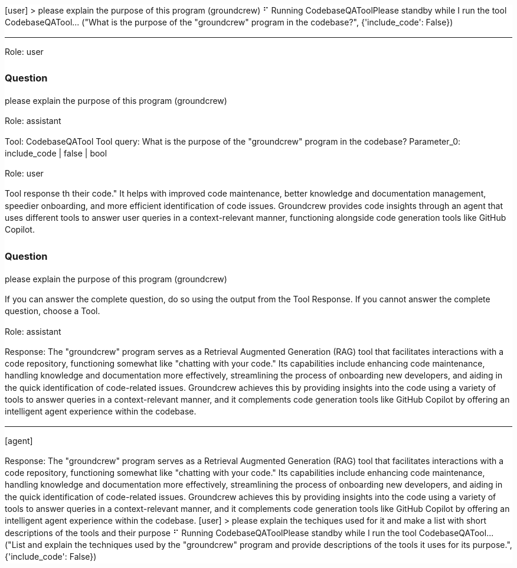 [user] > please explain the purpose of this program (groundcrew)
⠋ Running CodebaseQAToolPlease standby while I run the tool CodebaseQATool...
("What is the purpose of the "groundcrew" program in the codebase?", {'include_code': False})


 **************************************************

Role: user



### Question ###
please explain the purpose of this program (groundcrew)

Role: assistant

Tool: CodebaseQATool
Tool query: What is the purpose of the "groundcrew" program in the codebase?
Parameter_0: include_code | false | bool


Role: user

Tool response
th their code." It helps with improved code maintenance, better knowledge and documentation management, speedier onboarding, and more efficient identification of code issues. Groundcrew provides code insights through an agent that uses different tools to answer user queries in a context-relevant manner, functioning alongside code generation tools like GitHub Copilot.

### Question ###
please explain the purpose of this program (groundcrew)

If you can answer the complete question, do so using the output from the Tool Response. If you cannot answer the complete question, choose a Tool.


Role: assistant

Response: The "groundcrew" program serves as a Retrieval Augmented Generation (RAG) tool that facilitates interactions with a code repository, functioning somewhat like "chatting with your code." Its capabilities include enhancing code maintenance, handling knowledge and documentation more effectively, streamlining the process of onboarding new developers, and aiding in the quick identification of code-related issues. Groundcrew achieves this by providing insights into the code using a variety of tools to answer queries in a context-relevant manner, and it complements code generation tools like GitHub Copilot by offering an intelligent agent experience within the codebase.


 **************************************************


[agent]

Response: The "groundcrew" program serves as a Retrieval Augmented Generation (RAG) tool that facilitates interactions with a code repository, functioning somewhat like "chatting with your code." Its capabilities include enhancing code maintenance, handling knowledge and documentation more effectively, streamlining the process of onboarding new developers, and aiding in the quick identification of code-related issues. Groundcrew achieves this by providing insights into the code using a variety of tools to answer queries in a context-relevant manner, and it complements code generation tools like GitHub Copilot by offering an intelligent agent experience within the codebase.
[user] > please explain the techiques used for it and make a list with short descriptions of the tools and their purpose
⠋ Running CodebaseQAToolPlease standby while I run the tool CodebaseQATool...
("List and explain the techniques used by the "groundcrew" program and provide descriptions of the tools it uses for its purpose.", {'include_code': False})
